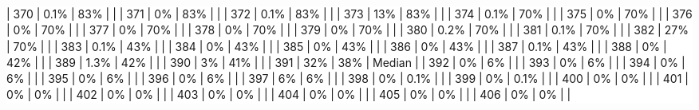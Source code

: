 | 370 | 0.1% | 83% |  |
| 371 | 0% | 83% |  |
| 372 | 0.1% | 83% |  |
| 373 | 13% | 83% |  |
| 374 | 0.1% | 70% |  |
| 375 | 0% | 70% |  |
| 376 | 0% | 70% |  |
| 377 | 0% | 70% |  |
| 378 | 0% | 70% |  |
| 379 | 0% | 70% |  |
| 380 | 0.2% | 70% |  |
| 381 | 0.1% | 70% |  |
| 382 | 27% | 70% |  |
| 383 | 0.1% | 43% |  |
| 384 | 0% | 43% |  |
| 385 | 0% | 43% |  |
| 386 | 0% | 43% |  |
| 387 | 0.1% | 43% |  |
| 388 | 0% | 42% |  |
| 389 | 1.3% | 42% |  |
| 390 | 3% | 41% |  |
| 391 | 32% | 38% | Median |
| 392 | 0% | 6% |  |
| 393 | 0% | 6% |  |
| 394 | 0% | 6% |  |
| 395 | 0% | 6% |  |
| 396 | 0% | 6% |  |
| 397 | 6% | 6% |  |
| 398 | 0% | 0.1% |  |
| 399 | 0% | 0.1% |  |
| 400 | 0% | 0% |  |
| 401 | 0% | 0% |  |
| 402 | 0% | 0% |  |
| 403 | 0% | 0% |  |
| 404 | 0% | 0% |  |
| 405 | 0% | 0% |  |
| 406 | 0% | 0% |  |
